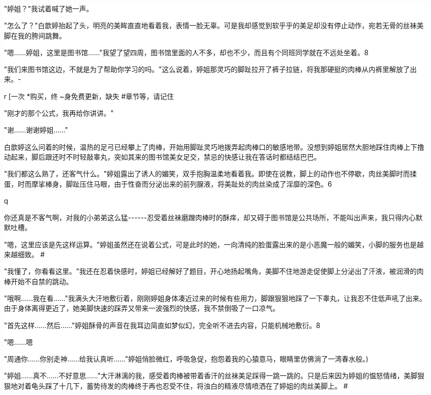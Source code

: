 

"婷姐？"我试着喊了她一声。



"怎么了？"白歆婷抬起了头，明亮的美眸直直地看着我，表情一脸无辜。可是我却感觉到软乎乎的美足却没有停止动作，宛若无骨的丝袜美脚在我的胯间跳舞。



"嗯......婷姐，这里是图书馆......"我望了望四周，图书馆里面的人不多，却也不少，而且有个同班同学就在不远处坐着。8



"我们来图书馆这边，不就是为了帮助你学习的吗。"这么说着，婷姐那灵巧的脚趾拉开了裤子拉链，将我那硬挺的肉棒从内裤里解放了出来。-

r [一次 *购买，终 ~身免费更新，缺失 #章节等，请记住



"刚才的那个公式，我再给你讲讲。"



"谢......谢谢婷姐......"



白歆婷这么问着的时候，温热的足弓已经攀上了肉棒，开始用脚趾灵巧地拨弄起肉棒口的敏感地带。没想到婷姐居然大胆地踩住肉棒上下撸动起来，脚后跟还时不时轻敲睾丸，突如其来的图书馆美女足交，禁忌的快感让我在答话时都结结巴巴。



"我们都这么熟了，还客气什么。"婷姐露出了诱人的媚笑，双手抱胸温柔地看着我。即使在说教，脚上的动作也不停歇，肉丝美脚时而揉蛋，时而摩挲棒身，脚趾压住马眼，由于性奋而分泌出来的前列腺液，将美趾处的肉丝染成了淫靡的深色。6

q 



你还真是不客气啊，对我的小弟弟这么猛------忍受着丝袜磨蹭肉棒时的酥痒，却又碍于图书馆是公共场所，不能叫出声来，我只得内心默默吐槽。



"嗯，这里应该是先这样运算。"婷姐虽然还在说着公式，可是此时的她，一向清纯的脸蛋露出来的是小恶魔一般的媚笑，小脚的服务也是越来越细致。 #



"我懂了，你看看这里。"我还在忍着快感时，婷姐已经解好了题目，开心地扬起嘴角，美脚不住地游走促使脚上分泌出了汗液，被润滑的肉棒开始不自禁的跳动。



"哦啊......我在看......"我满头大汗地敷衍着，刚刚婷姐身体凑近过来的时候有些用力，脚跟狠狠地踩了一下睾丸，让我忍不住低声吼了出来。由于身体离得更近了，她美脚快速的踩弄又带来一波强烈的快感，我不禁倒吸了一口凉气。



"首先这样......然后......"婷姐酥骨的声音在我耳边简直如梦似幻，完全听不进去内容，只能机械地敷衍。8



"嗯......嗯



"周通你......你别走神......给我认真听......"婷姐俏脸微红，呼吸急促，抱怨着我的心猿意马，眼睛里仿佛淌了一湾春水般。)



"婷姐......真不......不好意思......"大汗淋漓的我，感受着肉棒被带着香汗的丝袜美足踩得一跳一跳的。只是后来因为婷姐的愠怒情绪，美脚狠狠地对着龟头踩了十几下，蓄势待发的肉棒终于再也忍受不住，将浊白的精液尽情喷洒在了婷姐的肉丝美脚上。 #


